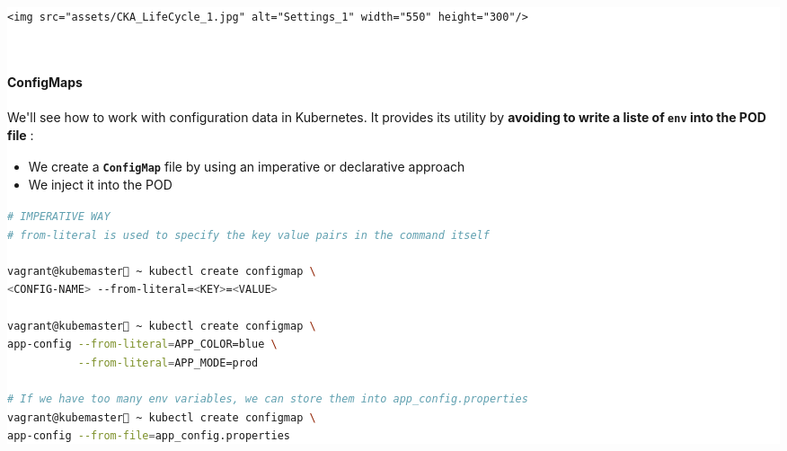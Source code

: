     <img src="assets/CKA_LifeCycle_1.jpg" alt="Settings_1" width="550" height="300"/>
  </a>
</div>

&nbsp;

#### **ConfigMaps**

We'll see how to work with configuration data in Kubernetes. It provides its utility by **avoiding to write a liste of `env` into the POD file** :

- We create a **`ConfigMap`** file by using an imperative or declarative approach
- We inject it into the POD

```bash
# IMPERATIVE WAY
# from-literal is used to specify the key value pairs in the command itself

vagrant@kubemaster🥃 ~ kubectl create configmap \
<CONFIG-NAME> --from-literal=<KEY>=<VALUE>

vagrant@kubemaster🥃 ~ kubectl create configmap \
app-config --from-literal=APP_COLOR=blue \
           --from-literal=APP_MODE=prod

# If we have too many env variables, we can store them into app_config.properties
vagrant@kubemaster🥃 ~ kubectl create configmap \
app-config --from-file=app_config.properties
```
